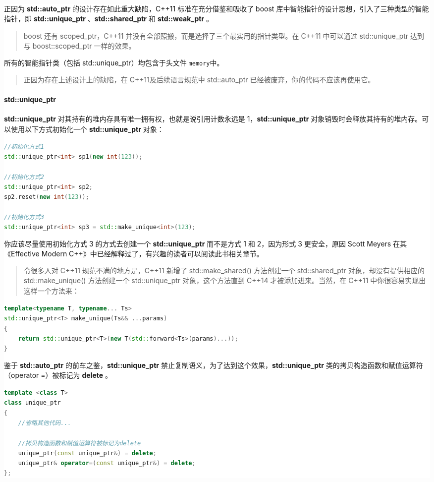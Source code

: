 正因为 **std::auto_ptr** 的设计存在如此重大缺陷，C++11 标准在充分借鉴和吸收了 boost 库中智能指针的设计思想，引入了三种类型的智能指针，即  **std::unique_ptr** 、**std::shared_ptr** 和  **std::weak_ptr** 。

> boost 还有 scoped_ptr，C++11 并没有全部照搬，而是选择了三个最实用的指针类型。在 C++11 中可以通过 std::unique_ptr 达到与 boost::scoped_ptr 一样的效果。
>

所有的智能指针类（包括 std::unique_ptr）均包含于头文件 `memory`中。

> 正因为存在上述设计上的缺陷，在 C++11及后续语言规范中 std::auto_ptr 已经被废弃，你的代码不应该再使用它。
>

#### std::unique_ptr

**std::unique_ptr** 对其持有的堆内存具有唯一拥有权，也就是说引用计数永远是 1，**std::unique_ptr** 对象销毁时会释放其持有的堆内存。可以使用以下方式初始化一个 **std::unique_ptr** 对象：

```cpp
//初始化方式1
std::unique_ptr<int> sp1(new int(123));

//初始化方式2
std::unique_ptr<int> sp2;
sp2.reset(new int(123));

//初始化方式3
std::unique_ptr<int> sp3 = std::make_unique<int>(123);
```

你应该尽量使用初始化方式 3 的方式去创建一个 **std::unique_ptr** 而不是方式 1 和 2，因为形式 3 更安全，原因 Scott Meyers 在其《Effective Modern C++》中已经解释过了，有兴趣的读者可以阅读此书相关章节。

> 令很多人对 C++11 规范不满的地方是，C++11 新增了 std::make_shared() 方法创建一个 std::shared_ptr 对象，却没有提供相应的 std::make_unique() 方法创建一个 std::unique_ptr 对象，这个方法直到 C++14 才被添加进来。当然，在 C++11 中你很容易实现出这样一个方法来：
>

```cpp
template<typename T, typename... Ts>
std::unique_ptr<T> make_unique(Ts&& ...params)
{
    return std::unique_ptr<T>(new T(std::forward<Ts>(params)...));
}
```

鉴于 **std::auto_ptr** 的前车之鉴，**std::unique_ptr** 禁止复制语义，为了达到这个效果，**std::unique_ptr** 类的拷贝构造函数和赋值运算符（operator =）被标记为  **delete** 。

```cpp
template <class T>
class unique_ptr
{
    //省略其他代码...

    //拷贝构造函数和赋值运算符被标记为delete
    unique_ptr(const unique_ptr&) = delete;
    unique_ptr& operator=(const unique_ptr&) = delete;
};
```
